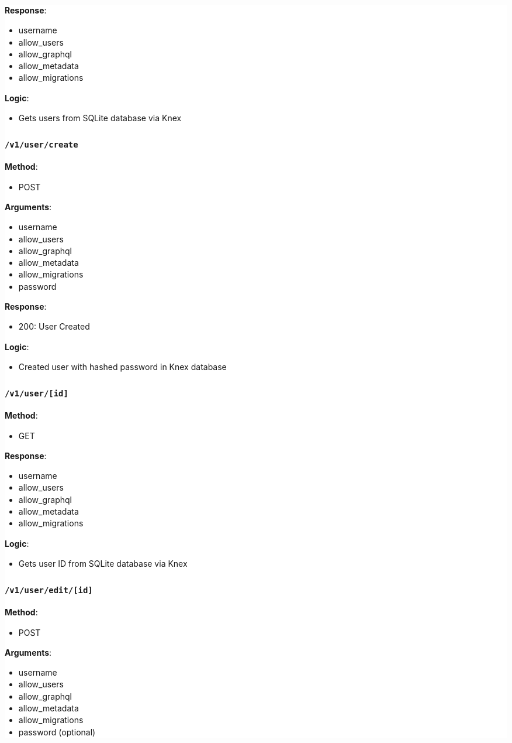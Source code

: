 **Response**:
- username
- allow_users
- allow_graphql
- allow_metadata
- allow_migrations

**Logic**:
- Gets users from SQLite database via Knex

### `/v1/user/create`
**Method**:
- POST

**Arguments**:
- username
- allow_users
- allow_graphql
- allow_metadata
- allow_migrations
- password

**Response**:
- 200: User Created

**Logic**:
- Created user with hashed password in Knex database

### `/v1/user/[id]`
**Method**:
- GET

**Response**:
- username
- allow_users
- allow_graphql
- allow_metadata
- allow_migrations

**Logic**:
- Gets user ID from  SQLite database via Knex

### `/v1/user/edit/[id]`
**Method**:
- POST

**Arguments**:
- username
- allow_users
- allow_graphql
- allow_metadata
- allow_migrations
- password (optional)

